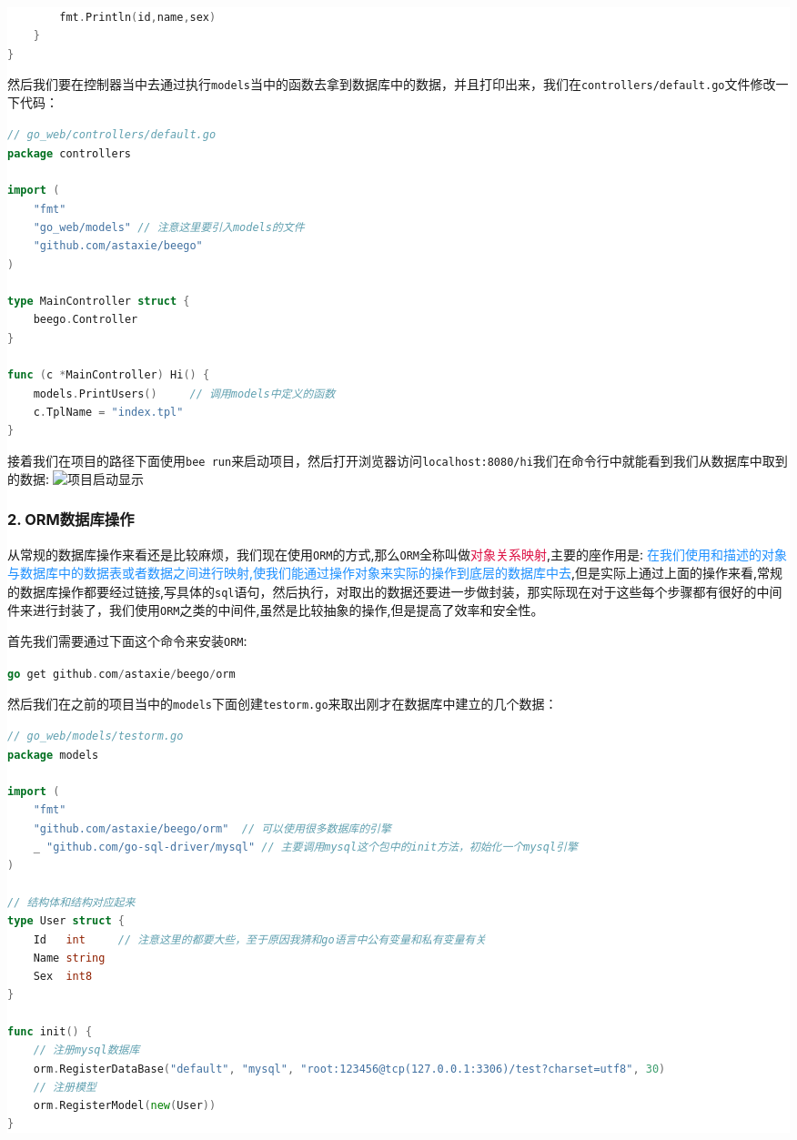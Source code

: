 ```go
		fmt.Println(id,name,sex)
	}
}
```

然后我们要在控制器当中去通过执行`models`当中的函数去拿到数据库中的数据，并且打印出来，我们在`controllers/default.go`文件修改一下代码：
```go
// go_web/controllers/default.go
package controllers

import (
	"fmt"
	"go_web/models" // 注意这里要引入models的文件
	"github.com/astaxie/beego"
)

type MainController struct {
	beego.Controller
}

func (c *MainController) Hi() {
	models.PrintUsers()     // 调用models中定义的函数
	c.TplName = "index.tpl"
}
```

接着我们在项目的路径下面使用`bee run`来启动项目，然后打开浏览器访问`localhost:8080/hi`我们在命令行中就能看到我们从数据库中取到的数据:
<img :src="$withBase('/beego_two_qidong.png')" alt="项目启动显示">

### 2. ORM数据库操作
从常规的数据库操作来看还是比较麻烦，我们现在使用`ORM`的方式,那么`ORM`全称叫做<font color=#DD1144>对象关系映射</font>,主要的座作用是: <font color=#1E90FF>在我们使用和描述的对象与数据库中的数据表或者数据之间进行映射,使我们能通过操作对象来实际的操作到底层的数据库中去</font>,但是实际上通过上面的操作来看,常规的数据库操作都要经过链接,写具体的`sql`语句，然后执行，对取出的数据还要进一步做封装，那实际现在对于这些每个步骤都有很好的中间件来进行封装了，我们使用`ORM`之类的中间件,虽然是比较抽象的操作,但是提高了效率和安全性。

首先我们需要通过下面这个命令来安装`ORM`:
```go
go get github.com/astaxie/beego/orm
```

然后我们在之前的项目当中的`models`下面创建`testorm.go`来取出刚才在数据库中建立的几个数据：
```go
// go_web/models/testorm.go
package models

import (
	"fmt"
	"github.com/astaxie/beego/orm"  // 可以使用很多数据库的引擎
	_ "github.com/go-sql-driver/mysql" // 主要调用mysql这个包中的init方法，初始化一个mysql引擎
)

// 结构体和结构对应起来
type User struct {
	Id   int     // 注意这里的都要大些，至于原因我猜和go语言中公有变量和私有变量有关
	Name string
	Sex  int8
}

func init() {
	// 注册mysql数据库
	orm.RegisterDataBase("default", "mysql", "root:123456@tcp(127.0.0.1:3306)/test?charset=utf8", 30)
	// 注册模型
	orm.RegisterModel(new(User))
}
```